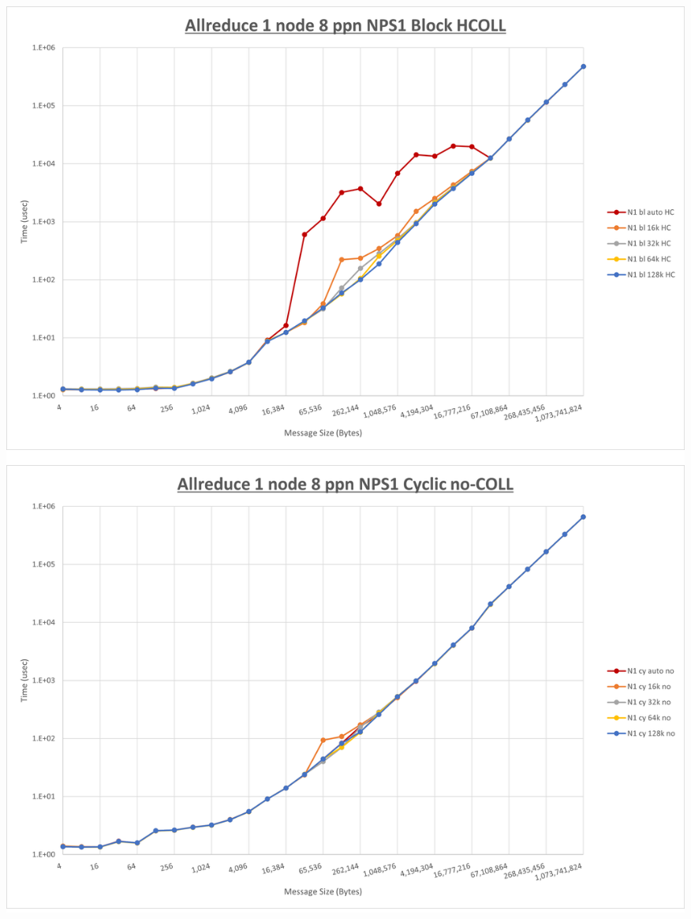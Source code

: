 ![Allreduce 1 node 8 processes NPS1 HCOLL](are_01_08_n1_bl_hc.png)

![Allreduce 1 node 8 processes NPS1 no coll](are_01_08_n1_cy_no.png)
